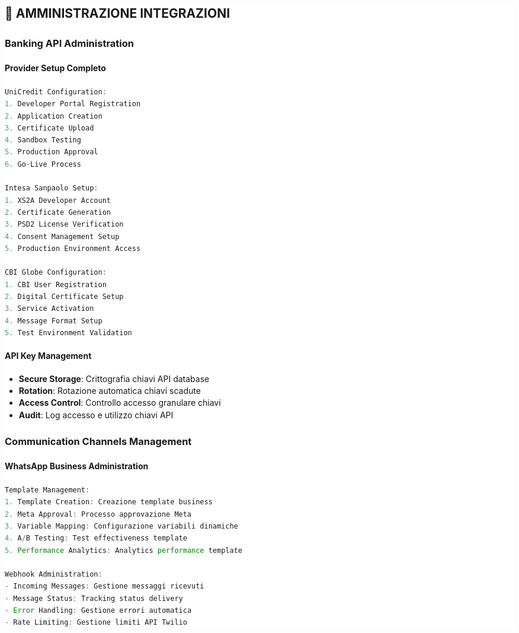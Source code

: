 
## 🔌 **AMMINISTRAZIONE INTEGRAZIONI**

### **Banking API Administration**

#### **Provider Setup Completo**
```typescript
UniCredit Configuration:
1. Developer Portal Registration
2. Application Creation
3. Certificate Upload
4. Sandbox Testing
5. Production Approval
6. Go-Live Process

Intesa Sanpaolo Setup:
1. XS2A Developer Account
2. Certificate Generation
3. PSD2 License Verification
4. Consent Management Setup
5. Production Environment Access

CBI Globe Configuration:
1. CBI User Registration
2. Digital Certificate Setup
3. Service Activation
4. Message Format Setup
5. Test Environment Validation
```

#### **API Key Management**
- **Secure Storage**: Crittografia chiavi API database
- **Rotation**: Rotazione automatica chiavi scadute
- **Access Control**: Controllo accesso granulare chiavi
- **Audit**: Log accesso e utilizzo chiavi API

### **Communication Channels Management**

#### **WhatsApp Business Administration**
```typescript
Template Management:
1. Template Creation: Creazione template business
2. Meta Approval: Processo approvazione Meta
3. Variable Mapping: Configurazione variabili dinamiche
4. A/B Testing: Test effectiveness template
5. Performance Analytics: Analytics performance template

Webhook Administration:
- Incoming Messages: Gestione messaggi ricevuti
- Message Status: Tracking status delivery
- Error Handling: Gestione errori automatica
- Rate Limiting: Gestione limiti API Twilio
```
